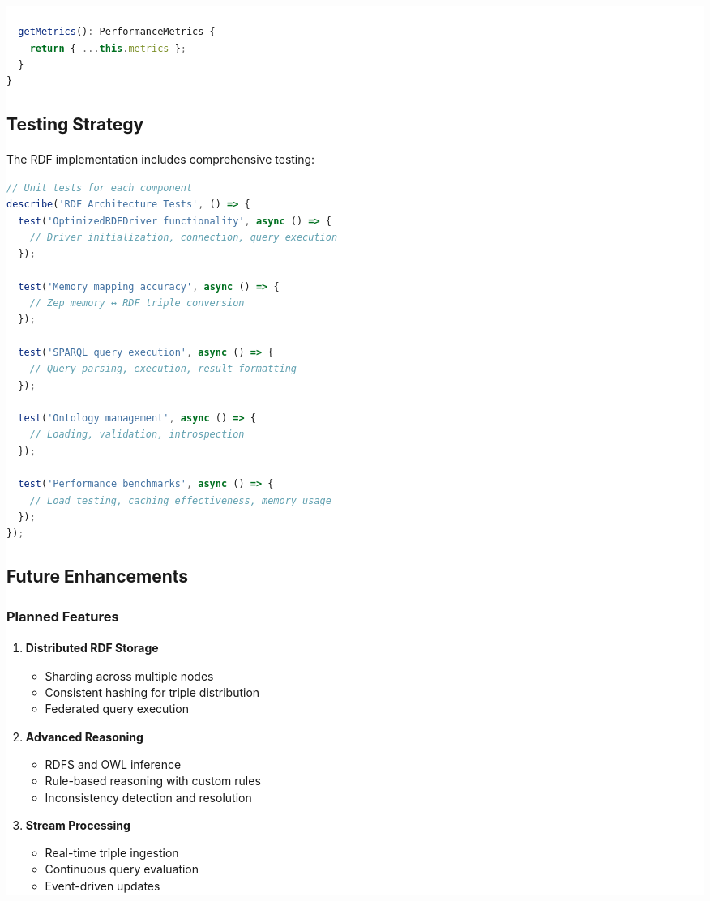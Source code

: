 ```typescript
  
  getMetrics(): PerformanceMetrics {
    return { ...this.metrics };
  }
}
```

## Testing Strategy

The RDF implementation includes comprehensive testing:

```typescript
// Unit tests for each component
describe('RDF Architecture Tests', () => {
  test('OptimizedRDFDriver functionality', async () => {
    // Driver initialization, connection, query execution
  });
  
  test('Memory mapping accuracy', async () => {
    // Zep memory ↔ RDF triple conversion
  });
  
  test('SPARQL query execution', async () => {
    // Query parsing, execution, result formatting
  });
  
  test('Ontology management', async () => {
    // Loading, validation, introspection
  });
  
  test('Performance benchmarks', async () => {
    // Load testing, caching effectiveness, memory usage
  });
});
```

## Future Enhancements

### Planned Features

1. **Distributed RDF Storage**
   - Sharding across multiple nodes
   - Consistent hashing for triple distribution
   - Federated query execution

2. **Advanced Reasoning**
   - RDFS and OWL inference
   - Rule-based reasoning with custom rules
   - Inconsistency detection and resolution

3. **Stream Processing**
   - Real-time triple ingestion
   - Continuous query evaluation
   - Event-driven updates
